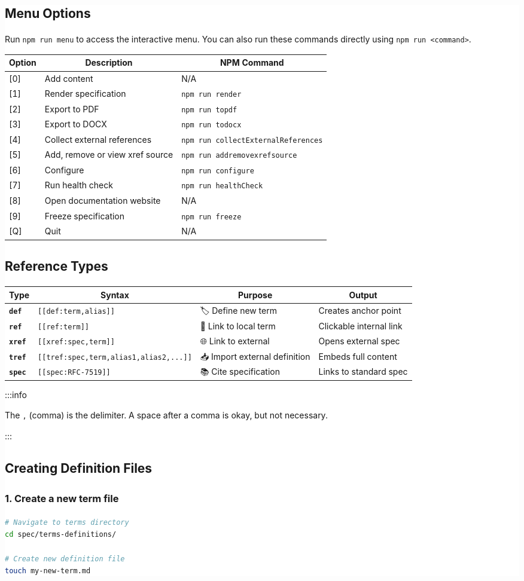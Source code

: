 ## Menu Options

Run `npm run menu` to access the interactive menu. You can also run these commands directly using `npm run <command>`.

| Option | Description                     | NPM Command                         |
| ------ | ------------------------------- | ----------------------------------- |
| [0]    | Add content                     | N/A                                 |
| [1]    | Render specification            | `npm run render`                    |
| [2]    | Export to PDF                   | `npm run topdf`                     |
| [3]    | Export to DOCX                  | `npm run todocx`                    |
| [4]    | Collect external references     | `npm run collectExternalReferences` |
| [5]    | Add, remove or view xref source | `npm run addremovexrefsource`       |
| [6]    | Configure                       | `npm run configure`                 |
| [7]    | Run health check                | `npm run healthCheck`               |
| [8]    | Open documentation website      | N/A                                 |
| [9]    | Freeze specification            | `npm run freeze`                    |
| [Q]    | Quit                            | N/A                                 |

## Reference Types

| Type       | Syntax                                 | Purpose                      | Output                  |
| ---------- | -------------------------------------- | ---------------------------- | ----------------------- |
| **`def`**  | `[[def:term,alias]]`                   | 🏷️ Define new term            | Creates anchor point    |
| **`ref`**  | `[[ref:term]]`                         | 🔗 Link to local term         | Clickable internal link |
| **`xref`** | `[[xref:spec,term]]`                   | 🌐 Link to external           | Opens external spec     |
| **`tref`** | `[[tref:spec,term,alias1,alias2,...]]` | 📥 Import external definition | Embeds full content     |
| **`spec`** | `[[spec:RFC-7519]]`                    | 📚 Cite specification         | Links to standard spec  |

:::info

The `,` (comma) is the delimiter. A space after a comma is okay, but not necessary.

:::

## Creating Definition Files

### 1. Create a new term file

```bash
# Navigate to terms directory
cd spec/terms-definitions/

# Create new definition file
touch my-new-term.md
```
